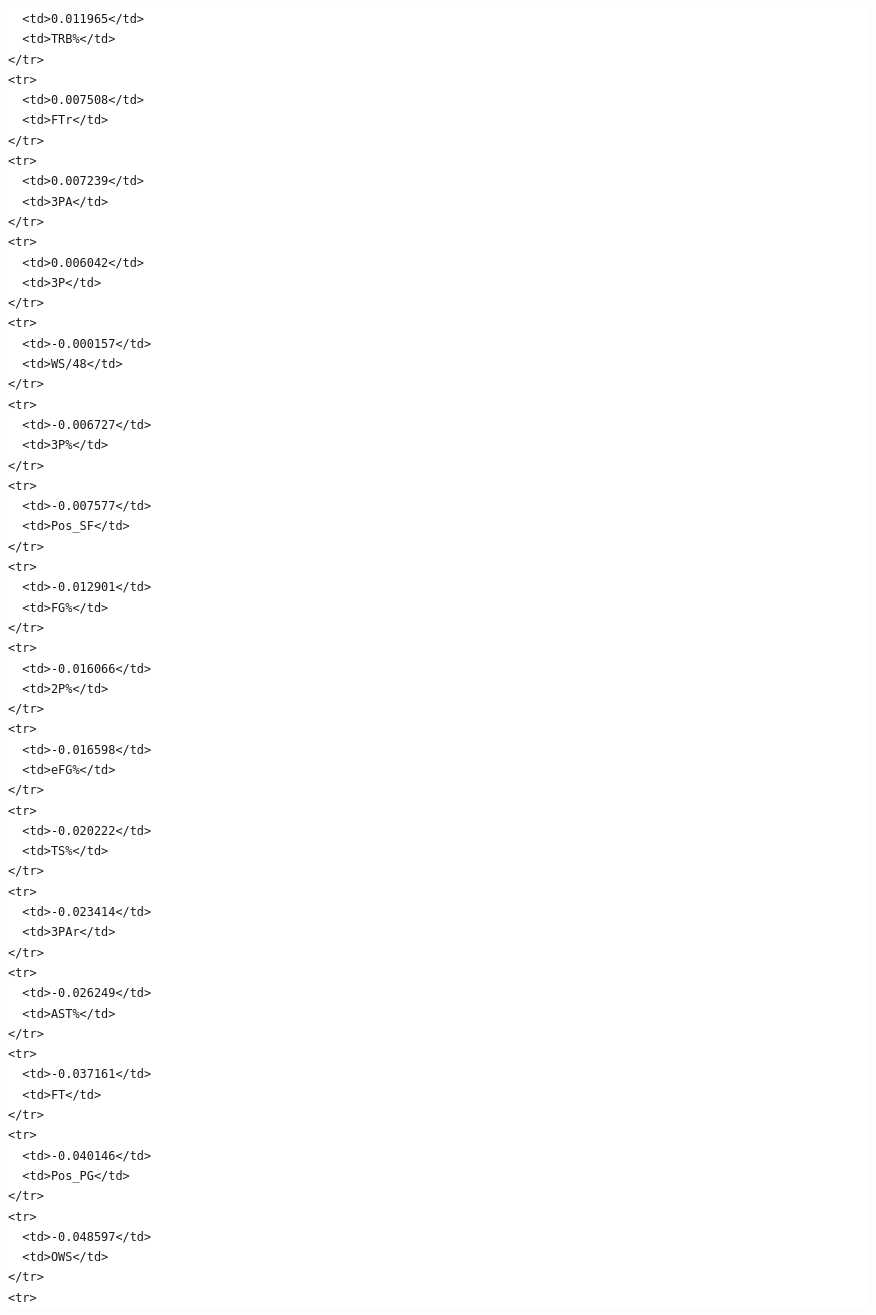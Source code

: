       <td>0.011965</td>
      <td>TRB%</td>
    </tr>
    <tr>
      <td>0.007508</td>
      <td>FTr</td>
    </tr>
    <tr>
      <td>0.007239</td>
      <td>3PA</td>
    </tr>
    <tr>
      <td>0.006042</td>
      <td>3P</td>
    </tr>
    <tr>
      <td>-0.000157</td>
      <td>WS/48</td>
    </tr>
    <tr>
      <td>-0.006727</td>
      <td>3P%</td>
    </tr>
    <tr>
      <td>-0.007577</td>
      <td>Pos_SF</td>
    </tr>
    <tr>
      <td>-0.012901</td>
      <td>FG%</td>
    </tr>
    <tr>
      <td>-0.016066</td>
      <td>2P%</td>
    </tr>
    <tr>
      <td>-0.016598</td>
      <td>eFG%</td>
    </tr>
    <tr>
      <td>-0.020222</td>
      <td>TS%</td>
    </tr>
    <tr>
      <td>-0.023414</td>
      <td>3PAr</td>
    </tr>
    <tr>
      <td>-0.026249</td>
      <td>AST%</td>
    </tr>
    <tr>
      <td>-0.037161</td>
      <td>FT</td>
    </tr>
    <tr>
      <td>-0.040146</td>
      <td>Pos_PG</td>
    </tr>
    <tr>
      <td>-0.048597</td>
      <td>OWS</td>
    </tr>
    <tr>